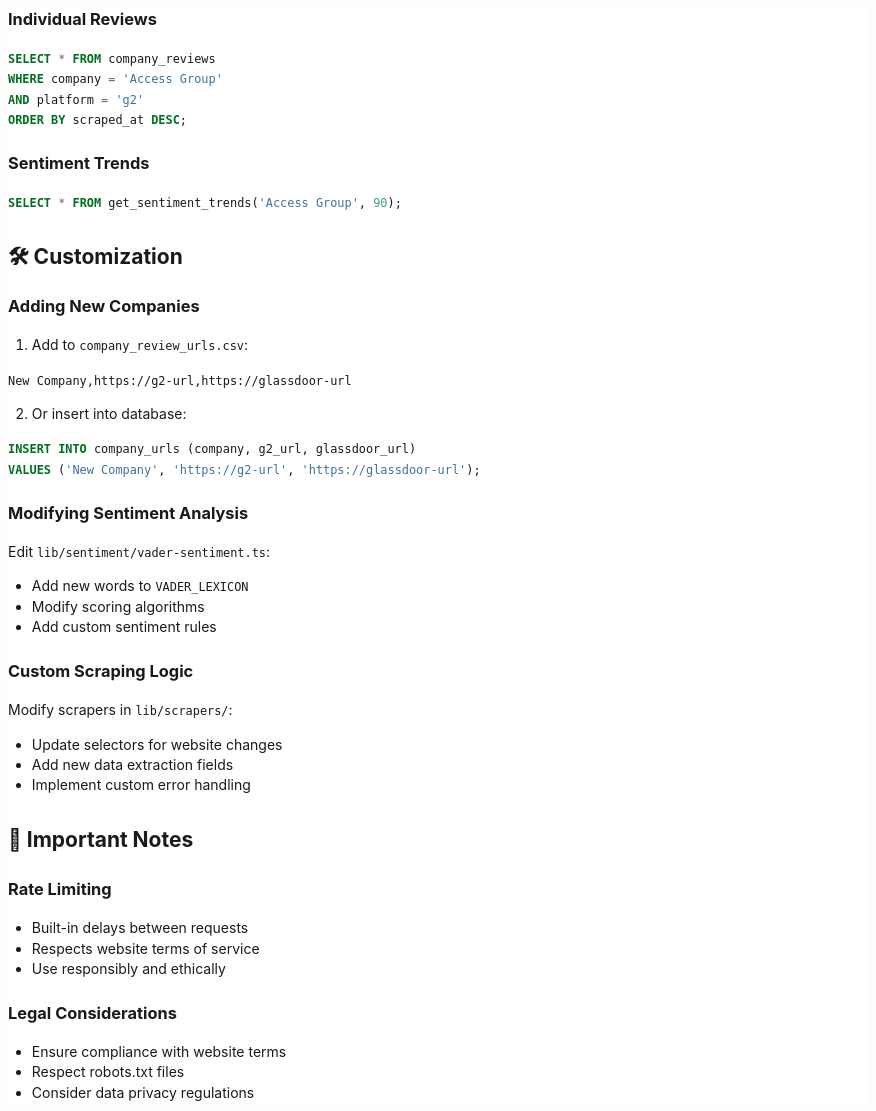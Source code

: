 ### Individual Reviews
```sql
SELECT * FROM company_reviews 
WHERE company = 'Access Group' 
AND platform = 'g2'
ORDER BY scraped_at DESC;
```

### Sentiment Trends
```sql
SELECT * FROM get_sentiment_trends('Access Group', 90);
```

## 🛠️ Customization

### Adding New Companies

1. Add to `company_review_urls.csv`:
```csv
New Company,https://g2-url,https://glassdoor-url
```

2. Or insert into database:
```sql
INSERT INTO company_urls (company, g2_url, glassdoor_url) 
VALUES ('New Company', 'https://g2-url', 'https://glassdoor-url');
```

### Modifying Sentiment Analysis

Edit `lib/sentiment/vader-sentiment.ts`:
- Add new words to `VADER_LEXICON`
- Modify scoring algorithms
- Add custom sentiment rules

### Custom Scraping Logic

Modify scrapers in `lib/scrapers/`:
- Update selectors for website changes
- Add new data extraction fields
- Implement custom error handling

## 🚨 Important Notes

### Rate Limiting
- Built-in delays between requests
- Respects website terms of service
- Use responsibly and ethically

### Legal Considerations
- Ensure compliance with website terms
- Respect robots.txt files
- Consider data privacy regulations
